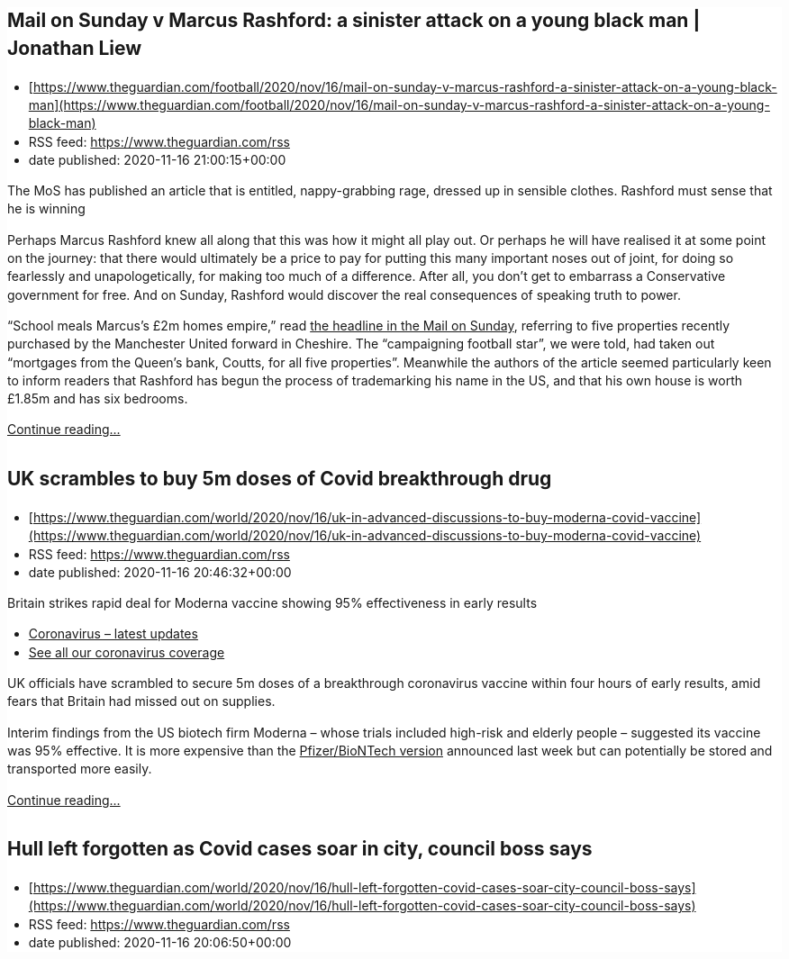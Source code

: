 ## Mail on Sunday v Marcus Rashford: a sinister attack on a young black man | Jonathan Liew
 - [https://www.theguardian.com/football/2020/nov/16/mail-on-sunday-v-marcus-rashford-a-sinister-attack-on-a-young-black-man](https://www.theguardian.com/football/2020/nov/16/mail-on-sunday-v-marcus-rashford-a-sinister-attack-on-a-young-black-man)
 - RSS feed: https://www.theguardian.com/rss
 - date published: 2020-11-16 21:00:15+00:00

<p>The MoS has published an article that is entitled, nappy-grabbing rage, dressed up in sensible clothes. Rashford must sense that he is winning</p><p>Perhaps Marcus Rashford knew all along that this was how it might all play out. Or perhaps he will have realised it at some point on the journey: that there would ultimately be a price to pay for putting this many important noses out of joint, for doing so fearlessly and unapologetically, for making too much of a difference. After all, you don’t get to embarrass a Conservative government for free. And on Sunday, Rashford would discover the real consequences of speaking truth to power.</p><p>“School meals Marcus’s £2m homes empire,” read <a href="https://www.dailymail.co.uk/news/article-8949391/Campaigning-football-star-Marcus-Rashford-bought-five-luxury-homes-worth-2million.html" title="">the headline in the Mail on Sunday</a>, referring to five properties recently purchased by the Manchester United forward in Cheshire. The “campaigning football star”, we were told, had taken out “mortgages from the Queen’s bank, Coutts, for all five properties”. Meanwhile the authors of the article seemed particularly keen to inform readers that Rashford has begun the process of trademarking his name in the US, and that his own house is worth £1.85m and has six bedrooms.</p> <a href="https://www.theguardian.com/football/2020/nov/16/mail-on-sunday-v-marcus-rashford-a-sinister-attack-on-a-young-black-man">Continue reading...</a>

## UK scrambles to buy 5m doses of Covid breakthrough drug
 - [https://www.theguardian.com/world/2020/nov/16/uk-in-advanced-discussions-to-buy-moderna-covid-vaccine](https://www.theguardian.com/world/2020/nov/16/uk-in-advanced-discussions-to-buy-moderna-covid-vaccine)
 - RSS feed: https://www.theguardian.com/rss
 - date published: 2020-11-16 20:46:32+00:00

<p>Britain strikes rapid deal for Moderna vaccine showing 95% effectiveness in early results</p><ul><li><a href="https://www.theguardian.com/world/series/coronavirus-live/latest">Coronavirus – latest updates</a></li><li><a href="https://www.theguardian.com/world/coronavirus-outbreak">See all our coronavirus coverage</a></li></ul><p>UK officials have scrambled to secure 5m doses of a breakthrough coronavirus vaccine within four hours of early results, amid fears that Britain had missed out on supplies.</p><p>Interim findings from the US biotech firm Moderna – whose trials included high-risk and elderly people – suggested its vaccine was 95% effective. It is more expensive than the <a href="https://www.theguardian.com/world/2020/nov/09/pfizer-biontech-vaccine-announcement-analysis">Pfizer/BioNTech version</a> announced last week but can potentially be stored and transported more easily.</p> <a href="https://www.theguardian.com/world/2020/nov/16/uk-in-advanced-discussions-to-buy-moderna-covid-vaccine">Continue reading...</a>

## Hull left forgotten as Covid cases soar in city, council boss says
 - [https://www.theguardian.com/world/2020/nov/16/hull-left-forgotten-covid-cases-soar-city-council-boss-says](https://www.theguardian.com/world/2020/nov/16/hull-left-forgotten-covid-cases-soar-city-council-boss-says)
 - RSS feed: https://www.theguardian.com/rss
 - date published: 2020-11-16 20:06:50+00:00
